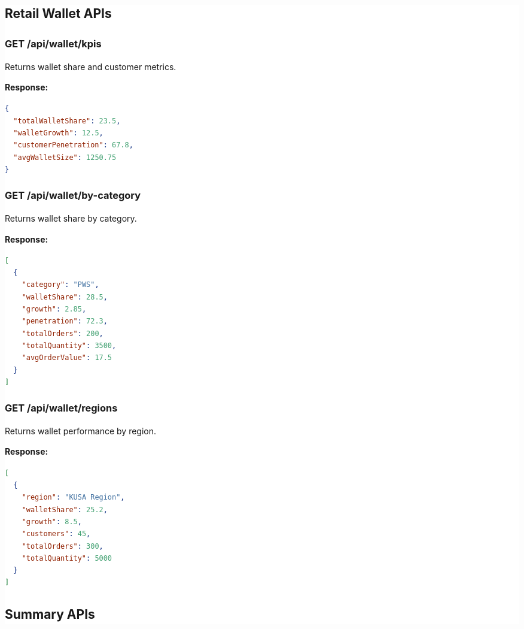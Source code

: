 ## Retail Wallet APIs

### GET /api/wallet/kpis
Returns wallet share and customer metrics.

**Response:**
```json
{
  "totalWalletShare": 23.5,
  "walletGrowth": 12.5,
  "customerPenetration": 67.8,
  "avgWalletSize": 1250.75
}
```

### GET /api/wallet/by-category
Returns wallet share by category.

**Response:**
```json
[
  {
    "category": "PWS",
    "walletShare": 28.5,
    "growth": 2.85,
    "penetration": 72.3,
    "totalOrders": 200,
    "totalQuantity": 3500,
    "avgOrderValue": 17.5
  }
]
```

### GET /api/wallet/regions
Returns wallet performance by region.

**Response:**
```json
[
  {
    "region": "KUSA Region",
    "walletShare": 25.2,
    "growth": 8.5,
    "customers": 45,
    "totalOrders": 300,
    "totalQuantity": 5000
  }
]
```

## Summary APIs
